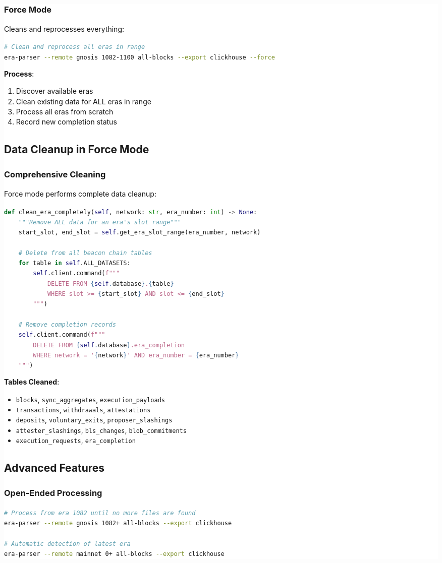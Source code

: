### Force Mode
Cleans and reprocesses everything:
```bash
# Clean and reprocess all eras in range
era-parser --remote gnosis 1082-1100 all-blocks --export clickhouse --force
```

**Process**:
1. Discover available eras
2. Clean existing data for ALL eras in range
3. Process all eras from scratch
4. Record new completion status

## Data Cleanup in Force Mode

### Comprehensive Cleaning

Force mode performs complete data cleanup:

```python
def clean_era_completely(self, network: str, era_number: int) -> None:
    """Remove ALL data for an era's slot range"""
    start_slot, end_slot = self.get_era_slot_range(era_number, network)
    
    # Delete from all beacon chain tables
    for table in self.ALL_DATASETS:
        self.client.command(f"""
            DELETE FROM {self.database}.{table} 
            WHERE slot >= {start_slot} AND slot <= {end_slot}
        """)
    
    # Remove completion records
    self.client.command(f"""
        DELETE FROM {self.database}.era_completion 
        WHERE network = '{network}' AND era_number = {era_number}
    """)
```

**Tables Cleaned**:
- `blocks`, `sync_aggregates`, `execution_payloads`
- `transactions`, `withdrawals`, `attestations`
- `deposits`, `voluntary_exits`, `proposer_slashings`
- `attester_slashings`, `bls_changes`, `blob_commitments`
- `execution_requests`, `era_completion`

## Advanced Features

### Open-Ended Processing
```bash
# Process from era 1082 until no more files are found
era-parser --remote gnosis 1082+ all-blocks --export clickhouse

# Automatic detection of latest era
era-parser --remote mainnet 0+ all-blocks --export clickhouse
```
